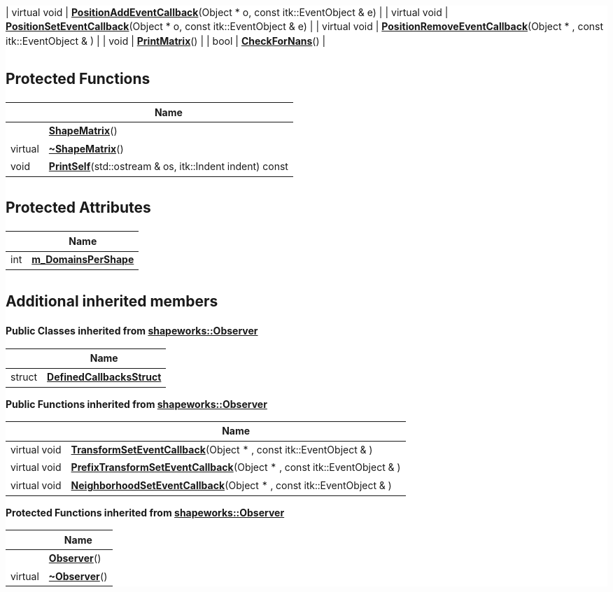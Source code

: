 | virtual void | **[PositionAddEventCallback](../Classes/classshapeworks_1_1ShapeMatrix.md#function-positionaddeventcallback)**(Object * o, const itk::EventObject & e) |
| virtual void | **[PositionSetEventCallback](../Classes/classshapeworks_1_1ShapeMatrix.md#function-positionseteventcallback)**(Object * o, const itk::EventObject & e) |
| virtual void | **[PositionRemoveEventCallback](../Classes/classshapeworks_1_1ShapeMatrix.md#function-positionremoveeventcallback)**(Object * , const itk::EventObject & ) |
| void | **[PrintMatrix](../Classes/classshapeworks_1_1ShapeMatrix.md#function-printmatrix)**() |
| bool | **[CheckForNans](../Classes/classshapeworks_1_1ShapeMatrix.md#function-checkfornans)**() |

## Protected Functions

|                | Name           |
| -------------- | -------------- |
| | **[ShapeMatrix](../Classes/classshapeworks_1_1ShapeMatrix.md#function-shapematrix)**() |
| virtual | **[~ShapeMatrix](../Classes/classshapeworks_1_1ShapeMatrix.md#function-~shapematrix)**() |
| void | **[PrintSelf](../Classes/classshapeworks_1_1ShapeMatrix.md#function-printself)**(std::ostream & os, itk::Indent indent) const |

## Protected Attributes

|                | Name           |
| -------------- | -------------- |
| int | **[m_DomainsPerShape](../Classes/classshapeworks_1_1ShapeMatrix.md#variable-m-domainspershape)**  |

## Additional inherited members

**Public Classes inherited from [shapeworks::Observer](../Classes/classshapeworks_1_1Observer.md)**

|                | Name           |
| -------------- | -------------- |
| struct | **[DefinedCallbacksStruct](../Classes/structshapeworks_1_1Observer_1_1DefinedCallbacksStruct.md)**  |

**Public Functions inherited from [shapeworks::Observer](../Classes/classshapeworks_1_1Observer.md)**

|                | Name           |
| -------------- | -------------- |
| virtual void | **[TransformSetEventCallback](../Classes/classshapeworks_1_1Observer.md#function-transformseteventcallback)**(Object * , const itk::EventObject & ) |
| virtual void | **[PrefixTransformSetEventCallback](../Classes/classshapeworks_1_1Observer.md#function-prefixtransformseteventcallback)**(Object * , const itk::EventObject & ) |
| virtual void | **[NeighborhoodSetEventCallback](../Classes/classshapeworks_1_1Observer.md#function-neighborhoodseteventcallback)**(Object * , const itk::EventObject & ) |

**Protected Functions inherited from [shapeworks::Observer](../Classes/classshapeworks_1_1Observer.md)**

|                | Name           |
| -------------- | -------------- |
| | **[Observer](../Classes/classshapeworks_1_1Observer.md#function-observer)**() |
| virtual | **[~Observer](../Classes/classshapeworks_1_1Observer.md#function-~observer)**() |
